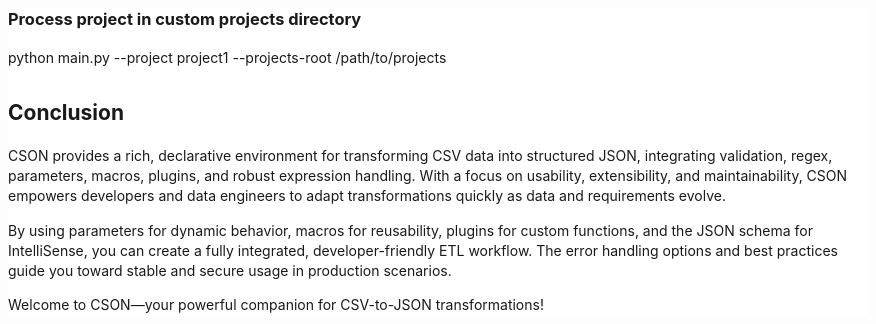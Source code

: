 ### Process project in custom projects directory
python main.py --project project1 --projects-root /path/to/projects


## Conclusion

CSON provides a rich, declarative environment for transforming CSV data into structured JSON, integrating validation, regex, parameters, macros, plugins, and robust expression handling. With a focus on usability, extensibility, and maintainability, CSON empowers developers and data engineers to adapt transformations quickly as data and requirements evolve.

By using parameters for dynamic behavior, macros for reusability, plugins for custom functions, and the JSON schema for IntelliSense, you can create a fully integrated, developer-friendly ETL workflow. The error handling options and best practices guide you toward stable and secure usage in production scenarios.

Welcome to CSON—your powerful companion for CSV-to-JSON transformations!
